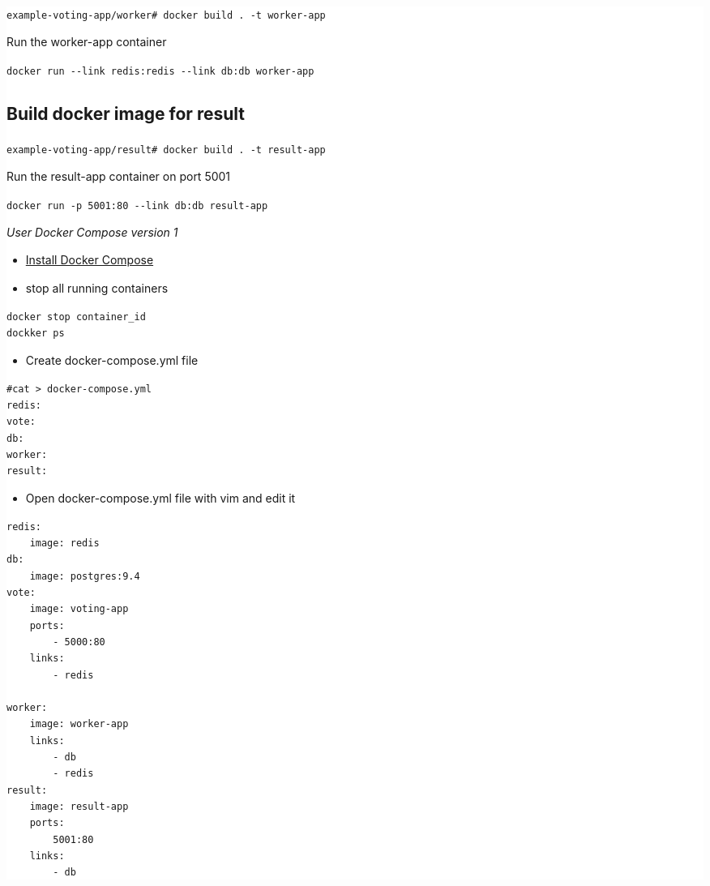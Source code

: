 ```
example-voting-app/worker# docker build . -t worker-app
```

Run the worker-app container

```
docker run --link redis:redis --link db:db worker-app
```

## Build docker image for result


```
example-voting-app/result# docker build . -t result-app
```
Run the result-app container on port 5001

```
docker run -p 5001:80 --link db:db result-app
```

_User Docker Compose version 1_

- [Install Docker Compose](https://docs.docker.com/compose/install/other/)

- stop all running containers

```
docker stop container_id
dockker ps
```

- Create docker-compose.yml file

```
#cat > docker-compose.yml
redis:
vote:
db:
worker:
result:
```

- Open docker-compose.yml file with vim and edit it

```
redis:
    image: redis
db:
    image: postgres:9.4
vote:
    image: voting-app
    ports:
        - 5000:80
    links:
        - redis

worker:
    image: worker-app
    links:
        - db
        - redis
result:
    image: result-app
    ports:
        5001:80
    links:
        - db
```
